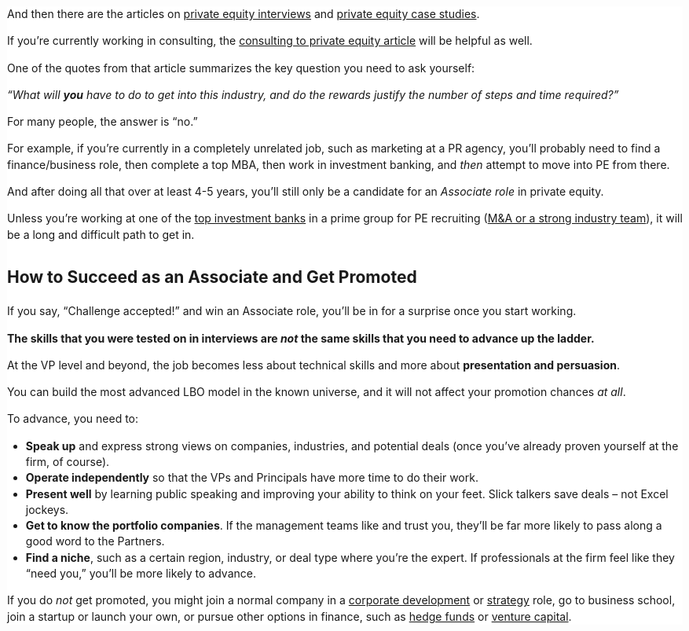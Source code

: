 And then there are the articles on [private equity interviews](https://mergersandinquisitions.com/private-equity-interviews/) and [private equity case studies](https://mergersandinquisitions.com/private-equity-case-study-interview/).

If you’re currently working in consulting, the [consulting to private equity article](https://mergersandinquisitions.com/consulting-to-private-equity/) will be helpful as well.

One of the quotes from that article summarizes the key question you need to ask yourself:

_“What will **you** have to do to get into this industry, and do the rewards justify the number of steps and time required?”_

For many people, the answer is “no.”

For example, if you’re currently in a completely unrelated job, such as marketing at a PR agency, you’ll probably need to find a finance/business role, then complete a top MBA, then work in investment banking, and _then_ attempt to move into PE from there.

And after doing all that over at least 4-5 years, you’ll still only be a candidate for an _Associate role_ in private equity.

Unless you’re working at one of the [top investment banks](https://mergersandinquisitions.com/top-investment-banks/) in a prime group for PE recruiting ([M&A or a strong industry team](https://mergersandinquisitions.com/industry-groups-vs-product-groups/)), it will be a long and difficult path to get in.

**How to Succeed as an Associate and Get Promoted**
---------------------------------------------------

If you say, “Challenge accepted!” and win an Associate role, you’ll be in for a surprise once you start working.

**The skills that you were tested on in interviews are _not_ the same skills that you need to advance up the ladder.**

At the VP level and beyond, the job becomes less about technical skills and more about **presentation and persuasion**.

You can build the most advanced LBO model in the known universe, and it will not affect your promotion chances _at all_.

To advance, you need to:

*   **Speak up** and express strong views on companies, industries, and potential deals (once you’ve already proven yourself at the firm, of course).
*   **Operate independently** so that the VPs and Principals have more time to do their work.
*   **Present well** by learning public speaking and improving your ability to think on your feet. Slick talkers save deals – not Excel jockeys.
*   **Get to know the portfolio companies**. If the management teams like and trust you, they’ll be far more likely to pass along a good word to the Partners.
*   **Find a niche**, such as a certain region, industry, or deal type where you’re the expert. If professionals at the firm feel like they “need you,” you’ll be more likely to advance.

If you do _not_ get promoted, you might join a normal company in a [corporate development](https://mergersandinquisitions.com/corporate-development-careers/) or [strategy](https://mergersandinquisitions.com/corporate-finance-vs-corporate-strategy/) role, go to business school, join a startup or launch your own, or pursue other options in finance, such as [hedge funds](https://mergersandinquisitions.com/hedge-funds/) or [venture capital](https://mergersandinquisitions.com/venture-capital/).
